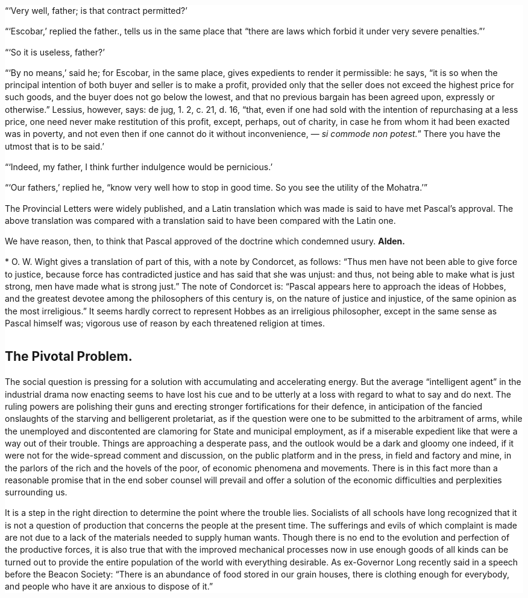 “‘Very well, father; is that contract permitted?’

“‘Escobar,’ replied the father., tells us in the same place that “there are laws which forbid it under very severe penalties.”’

“‘So it is useless, father?’

“‘By no means,’ said he; for Escobar, in the same place, gives expedients to render it permissible: he says, “it is so when the principal intention of both buyer and seller is to make a profit, provided only that the seller does not exceed the highest price for such goods, and the buyer does not go below the lowest, and that no previous bargain has been agreed upon, expressly or otherwise.” Lessius, however, says: de jug, 1. 2, c. 21, d. 16, “that, even if one had sold with the intention of repurchasing at a less price, one need never make restitution of this profit, except, perhaps, out of charity, in case he from whom it had been exacted was in poverty, and not even then if one cannot do it without inconvenience, — *si commode non potest.*” There you have the utmost that is to be said.’

“‘Indeed, my father, I think further indulgence would be pernicious.’

“‘Our fathers,’ replied he, “know very well how to stop in good time. So you see the utility of the Mohatra.’”

The Provincial Letters were widely published, and a Latin translation which was made is said to have met Pascal’s approval. The above translation was compared with a translation said to have been compared with the Latin one.

We have reason, then, to think that Pascal approved of the doctrine which condemned usury. **Alden.**

\* O\. W\. Wight gives a translation of part of this, with a note by Condorcet, as follows: “Thus men have not been able to give force to justice, because force has contradicted justice and has said that she was unjust: and thus, not being able to make what is just strong, men have made what is strong just.” The note of Condorcet is: “Pascal appears here to approach the ideas of Hobbes, and the greatest devotee among the philosophers of this century is, on the nature of justice and injustice, of the same opinion as the most irreligious.” It seems hardly correct to represent Hobbes as an irreligious philosopher, except in the same sense as Pascal himself was; vigorous use of reason by each threatened religion at times.

## The Pivotal Problem.

The social question is pressing for a solution with accumulating and accelerating energy. But the average “intelligent agent” in the industrial drama now enacting seems to have lost his cue and to be utterly at a loss with regard to what to say and do next. The ruling powers are polishing their guns and erecting stronger fortifications for their defence, in anticipation of the fancied onslaughts of the starving and belligerent proletariat, as if the question were one to be submitted to the arbitrament of arms, while the unemployed and discontented are clamoring for State and municipal employment, as if a miserable expedient like that were a way out of their trouble. Things are approaching a desperate pass, and the outlook would be a dark and gloomy one indeed, if it were not for the wide-spread comment and discussion, on the public platform and in the press, in field and factory and mine, in the parlors of the rich and the hovels of the poor, of economic phenomena and movements. There is in this fact more than a reasonable promise that in the end sober counsel will prevail and offer a solution of the economic difficulties and perplexities surrounding us.

It is a step in the right direction to determine the point where the trouble lies. Socialists of all schools have long recognized that it is not a question of production that concerns the people at the present time. The sufferings and evils of which complaint is made are not due to a lack of the materials needed to supply human wants. Though there is no end to the evolution and perfection of the productive forces, it is also true that with the improved mechanical processes now in use enough goods of all kinds can be turned out to provide the entire population of the world with everything desirable. As ex-Governor Long recently said in a speech before the Beacon Society: “There is an abundance of food stored in our grain houses, there is clothing enough for everybody, and people who have it are anxious to dispose of it.”

